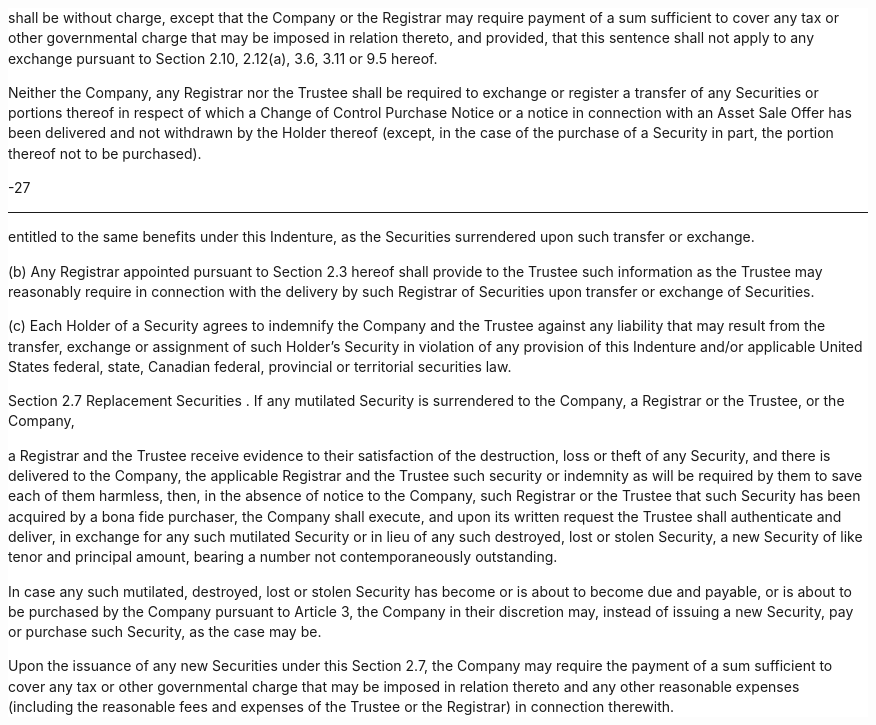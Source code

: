 shall be without charge, except that the Company or the Registrar may require payment of a sum sufficient to cover any tax or other
governmental charge that may be imposed in relation thereto, and provided, that this sentence shall not apply to any exchange pursuant to
Section 2.10, 2.12(a), 3.6, 3.11 or 9.5 hereof.

Neither the Company, any Registrar nor the Trustee shall be required to exchange or register a transfer of any Securities or portions
thereof in respect of which a Change of Control Purchase Notice or a notice in connection with an Asset Sale Offer has been delivered and not
withdrawn by the Holder thereof (except, in the case of the purchase of a Security in part, the portion thereof not to be purchased).

-27

-----

entitled to the same benefits under this Indenture, as the Securities surrendered upon such transfer or exchange.

(b) Any Registrar appointed pursuant to Section 2.3 hereof shall provide to the Trustee such information as the Trustee may reasonably
require in connection with the delivery by such Registrar of Securities upon transfer or exchange of Securities.

(c) Each Holder of a Security agrees to indemnify the Company and the Trustee against any liability that may result from the transfer,
exchange or assignment of such Holder’s Security in violation of any provision of this Indenture and/or applicable United States federal, state,
Canadian federal, provincial or territorial securities law.

Section 2.7 Replacement Securities . If any mutilated Security is surrendered to the Company, a Registrar or the Trustee, or the Company,

a Registrar and the Trustee receive evidence to their satisfaction of the destruction, loss or theft of any Security, and there is delivered to the
Company, the applicable Registrar and the Trustee such security or indemnity as will be required by them to save each of them harmless, then,
in the absence of notice to the Company, such Registrar or the Trustee that such Security has been acquired by a bona fide purchaser, the
Company shall execute, and upon its written request the Trustee shall authenticate and deliver, in exchange for any such mutilated Security or
in lieu of any such destroyed, lost or stolen Security, a new Security of like tenor and principal amount, bearing a number not
contemporaneously outstanding.

In case any such mutilated, destroyed, lost or stolen Security has become or is about to become due and payable, or is about to be
purchased by the Company pursuant to Article 3, the Company in their discretion may, instead of issuing a new Security, pay or purchase such
Security, as the case may be.

Upon the issuance of any new Securities under this Section 2.7, the Company may require the payment of a sum sufficient to cover any
tax or other governmental charge that may be imposed in relation thereto and any other reasonable expenses (including the reasonable fees and
expenses of the Trustee or the Registrar) in connection therewith.
